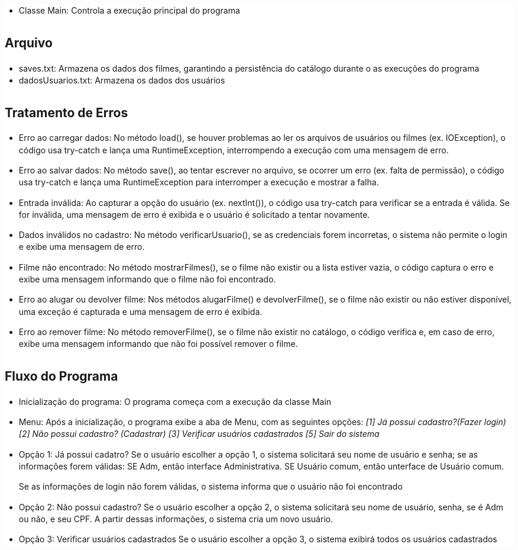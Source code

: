 - Classe Main: Controla a execução principal do programa

## Arquivo
- saves.txt: Armazena os dados dos filmes, garantindo a persistência do catálogo durante o as execuções do programa
- dadosUsuarios.txt: Armazena os dados  dos usuários

## Tratamento de Erros
- Erro ao carregar dados: No método load(), se houver problemas ao ler os arquivos de usuários ou filmes (ex. IOException), o código usa try-catch e lança uma RuntimeException, interrompendo a execução com uma mensagem de erro.

- Erro ao salvar dados: No método save(), ao tentar escrever no arquivo, se ocorrer um erro (ex. falta de permissão), o código usa try-catch e lança uma RuntimeException para interromper a execução e mostrar a falha.

- Entrada inválida: Ao capturar a opção do usuário (ex. nextInt()), o código usa try-catch para verificar se a entrada é válida. Se for inválida, uma mensagem de erro é exibida e o usuário é solicitado a tentar novamente.

- Dados inválidos no cadastro: No método verificarUsuario(), se as credenciais forem incorretas, o sistema não permite o login e exibe uma mensagem de erro.

- Filme não encontrado: No método mostrarFilmes(), se o filme não existir ou a lista estiver vazia, o código captura o erro e exibe uma mensagem informando que o filme não foi encontrado.

- Erro ao alugar ou devolver filme: Nos métodos alugarFilme() e devolverFilme(), se o filme não existir ou não estiver disponível, uma exceção é capturada e uma mensagem de erro é exibida.

- Erro ao remover filme: No método removerFilme(), se o filme não existir no catálogo, o código verifica e, em caso de erro, exibe uma mensagem informando que não foi possível remover o filme.

## Fluxo do Programa
- Inicialização do programa: O programa começa com a execução da classe Main
- Menu: Após a inicialização, o programa exibe a aba de Menu, com as seguintes opções:
    *[1] Já possui cadastro?(Fazer login)*
    *[2] Não possui cadastro? (Cadastrar)*
    *[3] Verificar usuários cadastrados*
    *[5] Sair do sistema*

- Opção 1: Já possui cadatro?
    Se o usuário escolher a opção 1, o sistema solicitará seu nome de usuário e senha; se as informações forem válidas: 
    SE Adm, então interface Administrativa.
    SE Usuário comum, então unterface de Usuário comum.

    Se as informações de login não forem válidas, o sistema informa que o usuário não foi encontrado

- Opção 2: Não possui cadastro?
    Se o usuário escolher a opção 2, o sistema solicitará seu nome de usuário, senha, se é Adm ou não, e seu CPF.
    A partir dessas informações, o sistema cria um novo usuário. 

- Opção 3: Verificar usuários cadastrados
    Se o usuário escolher a opção 3, o sistema exibirá todos os usuários cadastrados
